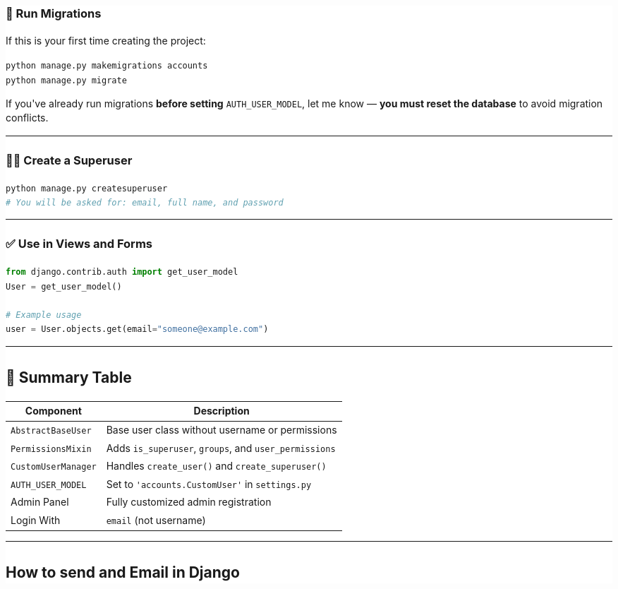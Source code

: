 ### 🧪 Run Migrations

If this is your first time creating the project:

```bash
python manage.py makemigrations accounts
python manage.py migrate
```

If you've already run migrations **before setting** `AUTH_USER_MODEL`, let me know — **you must reset the database** to avoid migration conflicts.

---

### 🧑‍💼 Create a Superuser

```bash
python manage.py createsuperuser
# You will be asked for: email, full name, and password
```

---

### ✅ Use in Views and Forms

```python
from django.contrib.auth import get_user_model
User = get_user_model()

# Example usage
user = User.objects.get(email="someone@example.com")
```

---

## 🧠 Summary Table

| Component           | Description                                           |
| ------------------- | ----------------------------------------------------- |
| `AbstractBaseUser`  | Base user class without username or permissions       |
| `PermissionsMixin`  | Adds `is_superuser`, `groups`, and `user_permissions` |
| `CustomUserManager` | Handles `create_user()` and `create_superuser()`      |
| `AUTH_USER_MODEL`   | Set to `'accounts.CustomUser'` in `settings.py`       |
| Admin Panel         | Fully customized admin registration                   |
| Login With          | `email` (not username)                                |

---

## How to send and Email in Django
